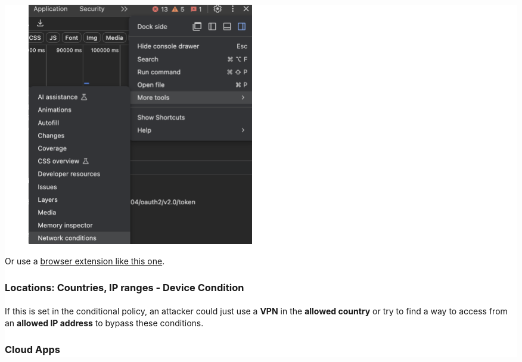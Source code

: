 <figure><img src="../../../../images/image (351).png" alt="" width="375"><figcaption></figcaption></figure>

Or use a [browser extension like this one](https://chromewebstore.google.com/detail/user-agent-switcher-and-m/bhchdcejhohfmigjafbampogmaanbfkg?hl=en).

### Locations: Countries, IP ranges - Device Condition

If this is set in the conditional policy, an attacker could just use a **VPN** in the **allowed country** or try to find a way to access from an **allowed IP address** to bypass these conditions.

### Cloud Apps
